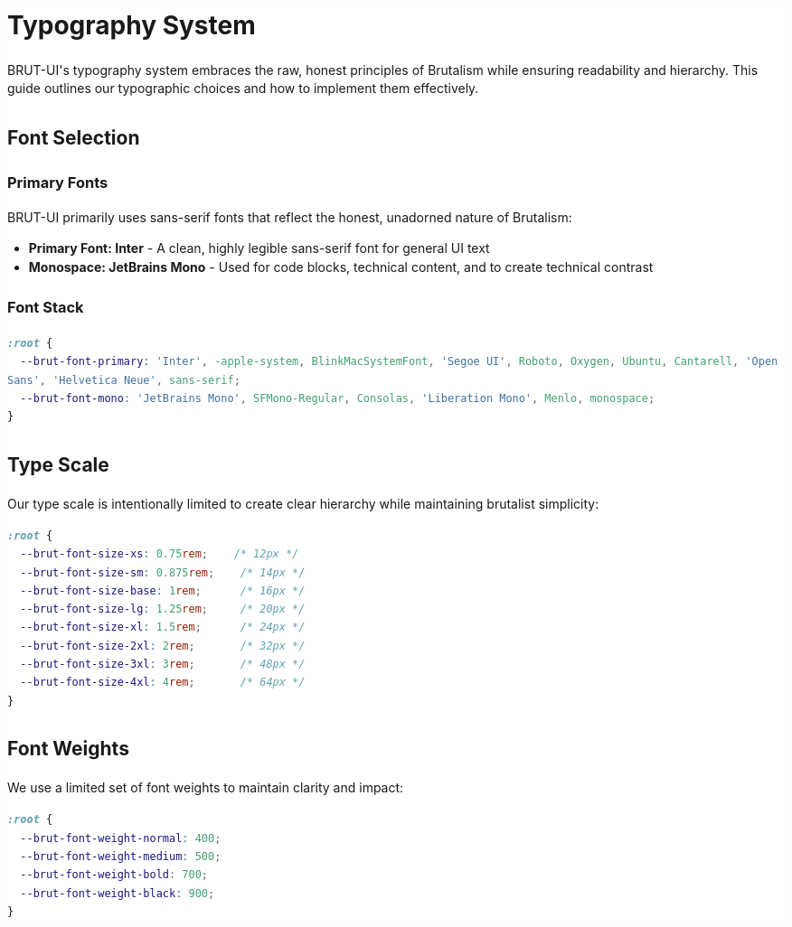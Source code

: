 # Typography System

BRUT-UI's typography system embraces the raw, honest principles of Brutalism while ensuring readability and hierarchy. This guide outlines our typographic choices and how to implement them effectively.

## Font Selection

### Primary Fonts

BRUT-UI primarily uses sans-serif fonts that reflect the honest, unadorned nature of Brutalism:

- **Primary Font: Inter** - A clean, highly legible sans-serif font for general UI text
- **Monospace: JetBrains Mono** - Used for code blocks, technical content, and to create technical contrast

### Font Stack

```css
:root {
  --brut-font-primary: 'Inter', -apple-system, BlinkMacSystemFont, 'Segoe UI', Roboto, Oxygen, Ubuntu, Cantarell, 'Open Sans', 'Helvetica Neue', sans-serif;
  --brut-font-mono: 'JetBrains Mono', SFMono-Regular, Consolas, 'Liberation Mono', Menlo, monospace;
}
```

## Type Scale

Our type scale is intentionally limited to create clear hierarchy while maintaining brutalist simplicity:

```css
:root {
  --brut-font-size-xs: 0.75rem;    /* 12px */
  --brut-font-size-sm: 0.875rem;    /* 14px */
  --brut-font-size-base: 1rem;      /* 16px */
  --brut-font-size-lg: 1.25rem;     /* 20px */
  --brut-font-size-xl: 1.5rem;      /* 24px */
  --brut-font-size-2xl: 2rem;       /* 32px */
  --brut-font-size-3xl: 3rem;       /* 48px */
  --brut-font-size-4xl: 4rem;       /* 64px */
}
```

## Font Weights

We use a limited set of font weights to maintain clarity and impact:

```css
:root {
  --brut-font-weight-normal: 400;
  --brut-font-weight-medium: 500;
  --brut-font-weight-bold: 700;
  --brut-font-weight-black: 900;
}
```
